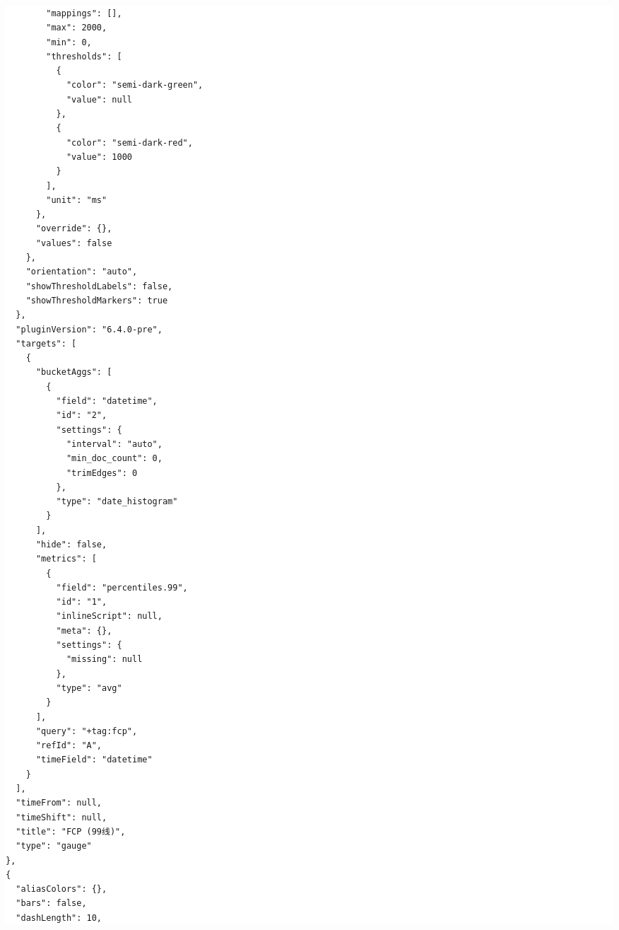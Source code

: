             "mappings": [],
            "max": 2000,
            "min": 0,
            "thresholds": [
              {
                "color": "semi-dark-green",
                "value": null
              },
              {
                "color": "semi-dark-red",
                "value": 1000
              }
            ],
            "unit": "ms"
          },
          "override": {},
          "values": false
        },
        "orientation": "auto",
        "showThresholdLabels": false,
        "showThresholdMarkers": true
      },
      "pluginVersion": "6.4.0-pre",
      "targets": [
        {
          "bucketAggs": [
            {
              "field": "datetime",
              "id": "2",
              "settings": {
                "interval": "auto",
                "min_doc_count": 0,
                "trimEdges": 0
              },
              "type": "date_histogram"
            }
          ],
          "hide": false,
          "metrics": [
            {
              "field": "percentiles.99",
              "id": "1",
              "inlineScript": null,
              "meta": {},
              "settings": {
                "missing": null
              },
              "type": "avg"
            }
          ],
          "query": "+tag:fcp",
          "refId": "A",
          "timeField": "datetime"
        }
      ],
      "timeFrom": null,
      "timeShift": null,
      "title": "FCP (99线)",
      "type": "gauge"
    },
    {
      "aliasColors": {},
      "bars": false,
      "dashLength": 10,